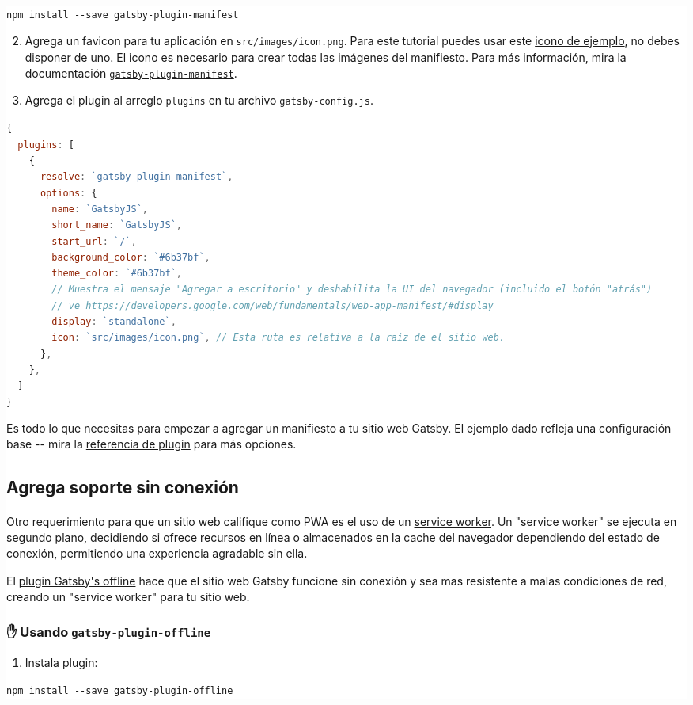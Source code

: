 ```shell
npm install --save gatsby-plugin-manifest
```

2. Agrega un favicon para tu aplicación en `src/images/icon.png`. Para este tutorial puedes usar este [icono de ejemplo](https://raw.githubusercontent.com/gatsbyjs/gatsby/master/docs/tutorial/part-eight/icon.png), no debes disponer de uno. El icono es necesario para crear todas las imágenes del manifiesto. Para más información, mira la documentación [`gatsby-plugin-manifest`](https://github.com/gatsbyjs/gatsby/blob/master/packages/gatsby-plugin-manifest/README.md).

3. Agrega el plugin al arreglo `plugins` en tu archivo `gatsby-config.js`.

```javascript:title=gatsby-config.js
{
  plugins: [
    {
      resolve: `gatsby-plugin-manifest`,
      options: {
        name: `GatsbyJS`,
        short_name: `GatsbyJS`,
        start_url: `/`,
        background_color: `#6b37bf`,
        theme_color: `#6b37bf`,
        // Muestra el mensaje "Agregar a escritorio" y deshabilita la UI del navegador (incluido el botón "atrás")
        // ve https://developers.google.com/web/fundamentals/web-app-manifest/#display
        display: `standalone`,
        icon: `src/images/icon.png`, // Esta ruta es relativa a la raíz de el sitio web.
      },
    },
  ]
}
```

Es todo lo que necesitas para empezar a agregar un manifiesto a tu sitio web Gatsby. El ejemplo dado refleja una configuración base -- mira la [referencia de plugin](/packages/gatsby-plugin-manifest/?=gatsby-plugin-manifest#automatic-mode) para más opciones.

## Agrega soporte sin conexión

Otro requerimiento para que un sitio web califique como PWA es el uso de un [service worker](https://developer.mozilla.org/en-US/docs/Web/API/Service_Worker_API). Un "service worker" se ejecuta en segundo plano, decidiendo si ofrece recursos en línea o almacenados en la cache del navegador dependiendo del estado de conexión, permitiendo una experiencia agradable sin ella.

El [plugin Gatsby's offline](/packages/gatsby-plugin-offline/) hace que el sitio web Gatsby funcione sin conexión y sea mas resistente a malas condiciones de red, creando un "service worker" para tu sitio web.


### ✋ Usando `gatsby-plugin-offline`

1.  Instala plugin:

```shell
npm install --save gatsby-plugin-offline
```
